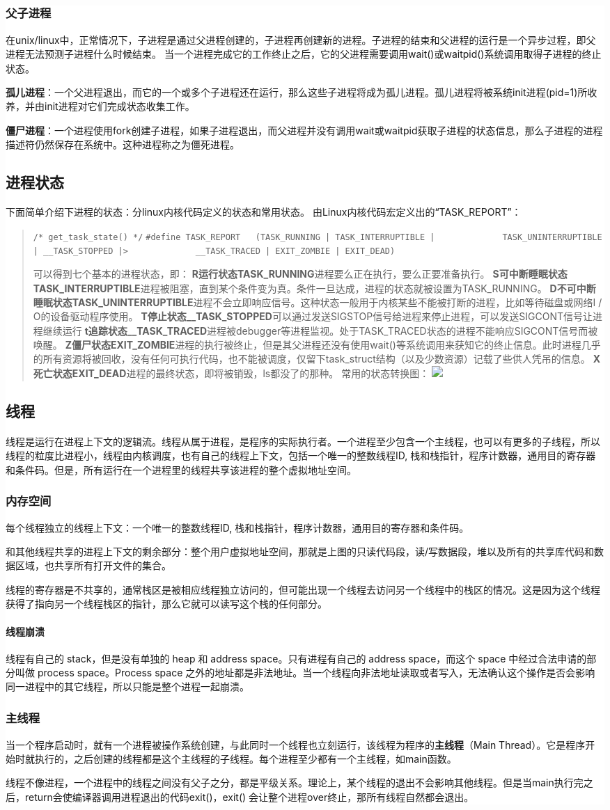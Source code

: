 ### 父子进程

在unix/linux中，正常情况下，子进程是通过父进程创建的，子进程再创建新的进程。子进程的结束和父进程的运行是一个异步过程，即父进程无法预测子进程什么时候结束。 当一个进程完成它的工作终止之后，它的父进程需要调用wait()或waitpid()系统调用取得子进程的终止状态。

**孤儿进程**：一个父进程退出，而它的一个或多个子进程还在运行，那么这些子进程将成为孤儿进程。孤儿进程将被系统init进程(pid=1)所收养，并由init进程对它们完成状态收集工作。

**僵尸进程**：一个进程使用fork创建子进程，如果子进程退出，而父进程并没有调用wait或waitpid获取子进程的状态信息，那么子进程的进程描述符仍然保存在系统中。这种进程称之为僵死进程。

## 进程状态

下面简单介绍下进程的状态：分linux内核代码定义的状态和常用状态。
由Linux内核代码宏定义出的“TASK_REPORT”：

>`/* get_task_state() */`
>`#define TASK_REPORT	(TASK_RUNNING | TASK_INTERRUPTIBLE | `
>`			  TASK_UNINTERRUPTIBLE | __TASK_STOPPED |>`
>`             __TASK_TRACED | EXIT_ZOMBIE | EXIT_DEAD)`
>
>可以得到七个基本的进程状态，即：
>**R运行状态TASK_RUNNING**进程要么正在执行，要么正要准备执行。
>**S可中断睡眠状态TASK_INTERRUPTIBLE**进程被阻塞，直到某个条件变为真。条件一旦达成，进程的状态就被设置为TASK_RUNNING。
>**D不可中断睡眠状态TASK_UNINTERRUPTIBLE**进程不会立即响应信号。这种状态一般用于内核某些不能被打断的进程，比如等待磁盘或网络I / O的设备驱动程序使用。
>**T停止状态__TASK_STOPPED**可以通过发送SIGSTOP信号给进程来停止进程，可以发送SIGCONT信号让进程继续运行
>**t追踪状态__TASK_TRACED**进程被debugger等进程监视。处于TASK_TRACED状态的进程不能响应SIGCONT信号而被唤醒。
>**Z僵尸状态EXIT_ZOMBIE**进程的执行被终止，但是其父进程还没有使用wait()等系统调用来获知它的终止信息。此时进程几乎的所有资源将被回收，没有任何可执行代码，也不能被调度，仅留下task_struct结构（以及少数资源）记载了些供人凭吊的信息。
>**X死亡状态EXIT_DEAD**进程的最终状态，即将被销毁，ls都没了的那种。
>常用的状态转换图：
>![](https://i.loli.net/2019/03/18/5c8fa09144527.jpg)

## 线程

线程是运行在进程上下文的逻辑流。线程从属于进程，是程序的实际执行者。一个进程至少包含一个主线程，也可以有更多的子线程，所以线程的粒度比进程小，线程由内核调度，也有自己的线程上下文，包括一个唯一的整数线程ID, 栈和栈指针，程序计数器，通用目的寄存器和条件码。但是，所有运行在一个进程里的线程共享该进程的整个虚拟地址空间。

### 内存空间
每个线程独立的线程上下文：一个唯一的整数线程ID, 栈和栈指针，程序计数器，通用目的寄存器和条件码。

和其他线程共享的进程上下文的剩余部分：整个用户虚拟地址空间，那就是上图的只读代码段，读/写数据段，堆以及所有的共享库代码和数据区域，也共享所有打开文件的集合。

线程的寄存器是不共享的，通常栈区是被相应线程独立访问的，但可能出现一个线程去访问另一个线程中的栈区的情况。这是因为这个线程获得了指向另一个线程栈区的指针，那么它就可以读写这个栈的任何部分。

#### 线程崩溃

线程有自己的 stack，但是没有单独的 heap 和 address space。只有进程有自己的 address space，而这个 space 中经过合法申请的部分叫做 process space。Process space 之外的地址都是非法地址。当一个线程向非法地址读取或者写入，无法确认这个操作是否会影响同一进程中的其它线程，所以只能是整个进程一起崩溃。

### 主线程

当一个程序启动时，就有一个进程被操作系统创建，与此同时一个线程也立刻运行，该线程为程序的**主线程**（Main Thread）。它是程序开始时就执行的，之后创建的线程都是这个主线程的子线程。每个进程至少都有一个主线程，如main函数。

线程不像进程，一个进程中的线程之间没有父子之分，都是平级关系。理论上，某个线程的退出不会影响其他线程。但是当main执行完之后，return会使编译器调用进程退出的代码exit()，exit() 会让整个进程over终止，那所有线程自然都会退出。
